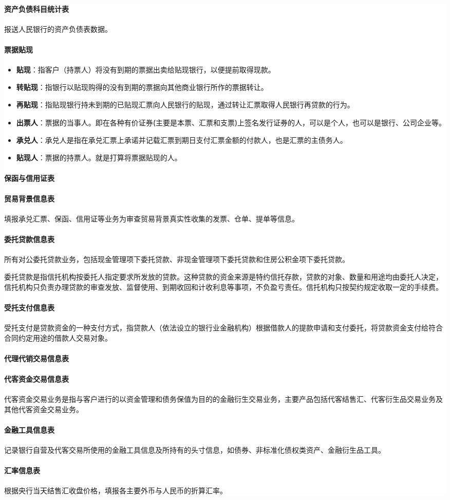 #### 资产负债科目统计表

报送人民银行的资产负债表数据。

#### 票据贴现

* **贴现**：指客户（持票人）将没有到期的票据出卖给贴现银行，以便提前取得现款。
* **转贴现**：指银行以贴现购得的没有到期的票据向其他商业银行所作的票据转让。
* **再贴现**：指贴现银行持未到期的已贴现汇票向人民银行的贴现，通过转让汇票取得人民银行再贷款的行为。

* **出票人**：票据的当事人。即在各种有价证券(主要是本票、汇票和支票)上签名发行证券的人，可以是个人，也可以是银行、公司企业等。
* **承兑人**：承兑人是指在承兑汇票上承诺并记载汇票到期日支付汇票金额的付款人，也是汇票的主债务人。
* **贴现人**：票据的持票人。就是打算将票据贴现的人。

#### 保函与信用证表

#### 贸易背景信息表

填报承兑汇票、保函、信用证等业务为审查贸易背景真实性收集的发票、仓单、提单等信息。

#### 委托贷款信息表

所有对公委托贷款业务，包括现金管理项下委托贷款、非现金管理项下委托贷款和住房公积金项下委托贷款。

委托贷款是指信托机构按委托人指定要求所发放的贷款。这种贷款的资金来源是特约信托存款，贷款的对象、数量和用途均由委托人决定，信托机构只负责办理贷款的审查发放、监督使用、到期收回和计收利息等事项，不负盈亏责任。信托机构只按契约规定收取一定的手续费。

#### 受托支付信息表

受托支付是贷款资金的一种支付方式，指贷款人（依法设立的银行业金融机构）根据借款人的提款申请和支付委托，将贷款资金支付给符合合同约定用途的借款人交易对象。

#### 代理代销交易信息表

#### 代客资金交易信息表

代客资金交易业务是指与客户进行的以资金管理和债务保值为目的的金融衍生交易业务，主要产品包括代客结售汇、代客衍生品交易业务及其他代客资金交易业务。

#### 金融工具信息表

记录银行自营及代客交易所使用的金融工具信息及所持有的头寸信息，如债券、非标准化债权类资产、金融衍生品工具。

#### 汇率信息表

根据央行当天结售汇收盘价格，填报各主要外币与人民币的折算汇率。